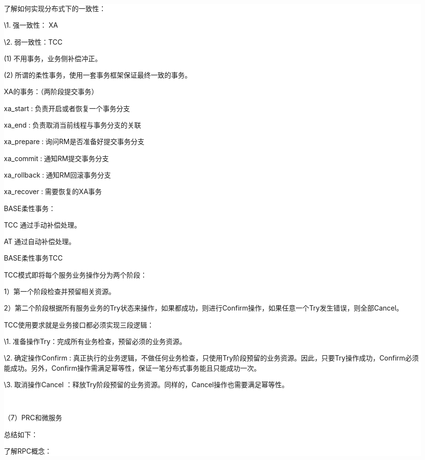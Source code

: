 了解如何实现分布式下的一致性：

\1. 强一致性： XA

\2. 弱一致性：TCC

(1) 不用事务，业务侧补偿冲正。

(2) 所谓的柔性事务，使用一套事务框架保证最终一致的事务。

XA的事务：（两阶段提交事务）

xa_start : 负责开启或者恢复一个事务分支

xa_end : 负责取消当前线程与事务分支的关联

xa_prepare : 询问RM是否准备好提交事务分支

xa_commit : 通知RM提交事务分支

xa_rollback : 通知RM回滚事务分支

xa_recover : 需要恢复的XA事务

 

BASE柔性事务：

TCC 通过手动补偿处理。

AT 通过自动补偿处理。

 

BASE柔性事务TCC

TCC模式即将每个服务业务操作分为两个阶段：

1）第一个阶段检查并预留相关资源。

2）第二个阶段根据所有服务业务的Try状态来操作，如果都成功，则进行Confirm操作，如果任意一个Try发生错误，则全部Cancel。

 

TCC使用要求就是业务接口都必须实现三段逻辑：

\1. 准备操作Try：完成所有业务检查，预留必须的业务资源。

\2. 确定操作Confirm : 真正执行的业务逻辑，不做任何业务检查，只使用Try阶段预留的业务资源。因此，只要Try操作成功，Confirm必须能成功。另外，Confirm操作需满足幂等性，保证一笔分布式事务能且只能成功一次。

\3. 取消操作Cancel ：释放Try阶段预留的业务资源。同样的，Cancel操作也需要满足幂等性。

 

 

​		

 



 

（7）PRC和微服务

总结如下：

了解RPC概念：
